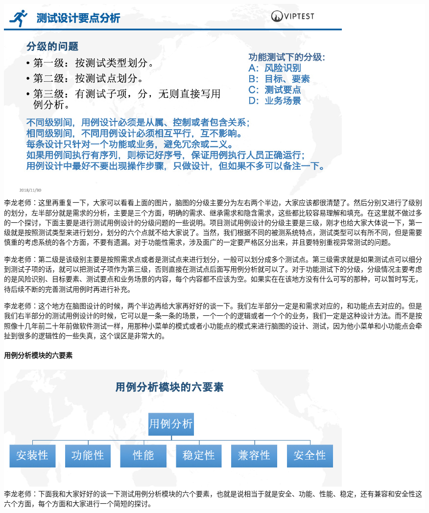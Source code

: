 ![](\img\in-post\post-test-base\2018-12-02-TestCaseHowToDesign-12.jpg)       
李龙老师：这里再重复一下，大家可以看看上面的图片，脑图的分级主要分为左右两个半边，大家应该都很清楚了。然后分别又进行了级别的划分，左半部分就是需求的分析，主要是三个方面，明确的需求、继承需求和隐含需求，这些都比较容易理解和填充。在这里就不做过多的一个探讨，下面主要是进行测试用例设计的分级问题的一些说明。项目测试用例设计的分级主要是三级，刚才也给大家大体说一下，第一级就是按照测试类型来进行划分，划分的六个点就不给大家说了。当然，我们根据不同的被测系统特点，测试类型可以有所不同，但是需要慎重的考虑系统的各个方面，不要有遗漏。对于功能性需求，涉及面广的一定要严格区分出来，并且要特别重视异常测试的问题。      

李龙老师：第二级是该级别主要是按照需求点或者是测试点来进行划分，一般可以划分成多个测试点。第三级需求就是如果测试点可以细分到测试子项的话，就可以把测试子项作为第三级，否则直接在测试点后面写用例分析就可以了。对于功能测试下的分级，分级情况主要考虑的是风险识别、目标要素、测试要点和业务场景的内容，每个内容都不应该为空。如果实在在该地方没有什么可写的那种，可以暂时写无，待后续不断的完善测试用例时再进行补充。      

李龙老师：这个地方在脑图设计的时候，两个半边再给大家再好好的谈一下。我们左半部分一定是和需求对应的，和功能点去对应的。但是我们右半部分的测试用例设计的时候，它可以是一条一条的场景，一个一个的逻辑或者一个个的业务，我们一定是这种设计方法。而不是按照像十几年前二十年前做软件测试一样，用那种小菜单的模式或者小功能点的模式来进行脑图的设计、测试，因为他小菜单和小功能点会牵扯到很多的逻辑性的一些失真，这个误区是非常大的。         

#### 用例分析模块的六要素 

![](\img\in-post\post-test-base\2018-12-02-TestCaseHowToDesign-13.jpg)     
李龙老师：下面我和大家好好的谈一下测试用例分析模块的六个要素，也就是说相当于就是安全、功能、性能、稳定，还有兼容和安全性这六个方面，每个方面和大家进行一个简短的探讨。      
